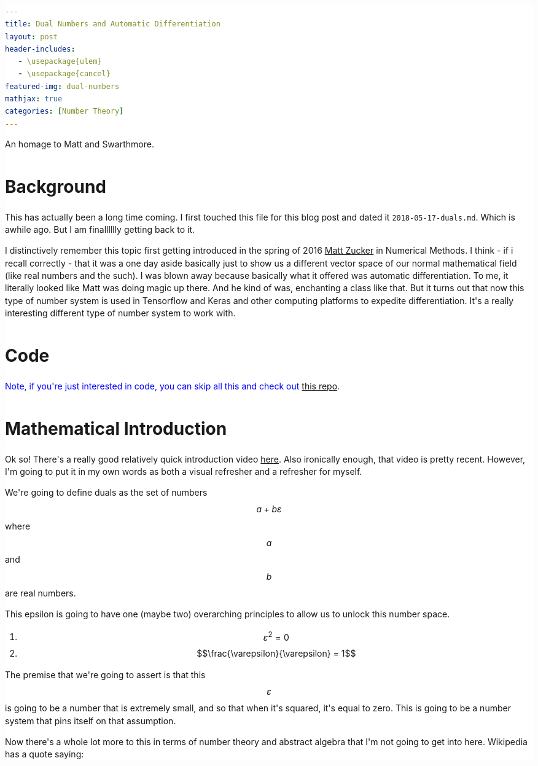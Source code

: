 ```yaml
---
title: Dual Numbers and Automatic Differentiation
layout: post
header-includes:
   - \usepackage{ulem}
   - \usepackage{cancel}
featured-img: dual-numbers
mathjax: true
categories: [Number Theory]
---
```


An homage to Matt and Swarthmore.

Background
============
This has actually been a long time coming. I first touched this file for this blog post and dated it `2018-05-17-duals.md`. Which is awhile ago. But I am finalllllly getting back to it. 

I distinctively remember this topic first getting introduced in the spring of 2016 [Matt Zucker][matt] in Numerical Methods. I think - if i recall correctly - that it was a one day aside basically just to show us a different vector space of our normal mathematical field (like real numbers and the such). I was blown away because basically what it offered was automatic differentiation. To me, it literally looked like Matt was doing magic up there. And he kind of was, enchanting a class like that. But it turns out that now this type of number system is used in Tensorflow and Keras and other computing platforms to expedite differentiation. It's a really interesting different type of number system to work with. 

Code
====
<span style="color:blue">Note, if you're just interested in code, you can skip all this and check out <a href="https://github.com/johnlarkin1/duals/blob/main/duals.py">this repo</a>.</span>

Mathematical Introduction
=========================
Ok so! There's a really good relatively quick introduction video [here][duals-intro]. Also ironically enough, that video is pretty recent. However, I'm going to put it in my own words as both a visual refresher and a refresher for myself. 

We're going to define duals as the set of numbers $$a + b \varepsilon$$ where $$a$$ and $$b$$ are real numbers. 

This epsilon is going to have one (maybe two) overarching principles to allow us to unlock this number space. 

1. $${\varepsilon}^2 = 0$$ 
2. $$\frac{\varepsilon}{\varepsilon} = 1$$

The premise that we're going to assert is that this $$\varepsilon$$ is going to be a number that is extremely small, and so that when it's squared, it's equal to zero. This is going to be a number system that pins itself on that assumption.

Now there's a whole lot more to this in terms of number theory and abstract algebra that I'm not going to get into here. Wikipedia has a quote saying:


[comment]: <> (Bibliography)
[matt]: https://mzucker.github.io/swarthmore/
[duals-intro]: https://www.youtube.com/watch?v=4nU-09e3iP8
[morales-blog]: https://alemorales.info/post/automatic-differentiation-with-dual-numbers/
[quotient-ring]: https://en.wikipedia.org/wiki/Quotient_ring
[leib-notation]: https://en.wikipedia.org/wiki/Leibniz%27s_notation
[fox-blog]: https://blog.demofox.org/2014/12/30/dual-numbers-automatic-differentiation/
[morales-blog]: https://alemorales.info/post/automatic-differentiation-with-dual-numbers/
[ams]: http://www.ams.org/publicoutreach/feature-column/fc-2017-12
[wolfram]: https://www.wolframalpha.com/
[wolfram-value]: https://www.wolframalpha.com/input/?i=x**2+%2B+7*x+-+18+at+x%3D7+
[wolfram-slope]: https://www.wolframalpha.com/input/?i=x**2+%2B+7*x+-+18+slope+at+x%3D7+
[code]: https://github.com/johnlarkin1/duals/blob/main/duals.py